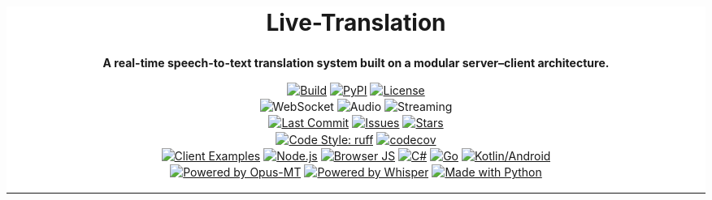 <div align="center">

# Live-Translation

**A real-time speech-to-text translation system built on a modular server–client architecture.**

[![Build](https://github.com/AbdullahHendy/live-translation/actions/workflows/ci.yml/badge.svg)](https://github.com/AbdullahHendy/live-translation/actions/workflows/ci.yml)
[![PyPI](https://img.shields.io/pypi/v/live-translation)](https://pypi.org/project/live-translation/)
[![License](https://img.shields.io/github/license/AbdullahHendy/live-translation.svg)](https://github.com/AbdullahHendy/live-translation/blob/main/LICENSE)
</br>
![WebSocket](https://img.shields.io/badge/Protocol-WebSocket-brightgreen?logo=websocket)
![Audio](https://img.shields.io/badge/Audio-16bit_PCM@16kHz-brightgreen?logo=sound)
![Streaming](https://img.shields.io/badge/Streaming-Real--time-brightgreen?logo=livejournal)
</br>
[![Last Commit](https://img.shields.io/github/last-commit/AbdullahHendy/live-translation.svg)](https://github.com/AbdullahHendy/live-translation/commits/main)
[![Issues](https://img.shields.io/github/issues/AbdullahHendy/live-translation)](https://github.com/AbdullahHendy/live-translation/issues)
[![Stars](https://img.shields.io/github/stars/AbdullahHendy/live-translation?style=social)](https://github.com/AbdullahHendy/live-translation)
</br>
[![Code Style: ruff](https://img.shields.io/badge/code%20style-ruff-000000.svg)](https://github.com/AbdullahHendy/live-translation/blob/main/ruff.toml)
[![codecov](https://codecov.io/github/AbdullahHendy/live-translation/graph/badge.svg)](https://codecov.io/github/AbdullahHendy/live-translation)
</br>
[![Client Examples](https://img.shields.io/badge/Client_Examples-Included-blueviolet?logo=github)](https://github.com/AbdullahHendy/live-translation/tree/main/examples)
[![Node.js](https://img.shields.io/badge/Examples-Node.js-green?logo=node.js)](https://github.com/AbdullahHendy/live-translation/tree/main/examples/clients/nodejs)
[![Browser JS](https://img.shields.io/badge/Examples-Browser_JS-yellow?logo=javascript)](https://github.com/AbdullahHendy/live-translation/tree/main/examples/clients/browser_js)
[![C#](https://img.shields.io/badge/Examples-C%23-239120?logo=c-sharp&logoColor=white)](https://github.com/AbdullahHendy/live-translation/tree/main/examples/clients/csharpclient)
[![Go](https://img.shields.io/badge/Examples-Go-00ADD8?logo=go)](https://github.com/AbdullahHendy/live-translation/tree/main/examples/clients/go_client)
[![Kotlin/Android](https://img.shields.io/badge/Examples-Kotlin%2FAndroid-3DDC84?logo=kotlin&logoColor=white)](https://github.com/AbdullahHendy/live-translation/tree/main/examples/clients/android)
</br>
[![Powered by Opus-MT](https://img.shields.io/badge/Powered%20by-Opus--MT-blue)](https://huggingface.co/Helsinki-NLP)
[![Powered by Whisper](https://img.shields.io/badge/Powered%20by-Whisper-green)](https://github.com/openai/whisper)
[![Made with Python](https://img.shields.io/badge/Made%20with-Python-1f425f.svg)](https://www.python.org/)
</div>

---